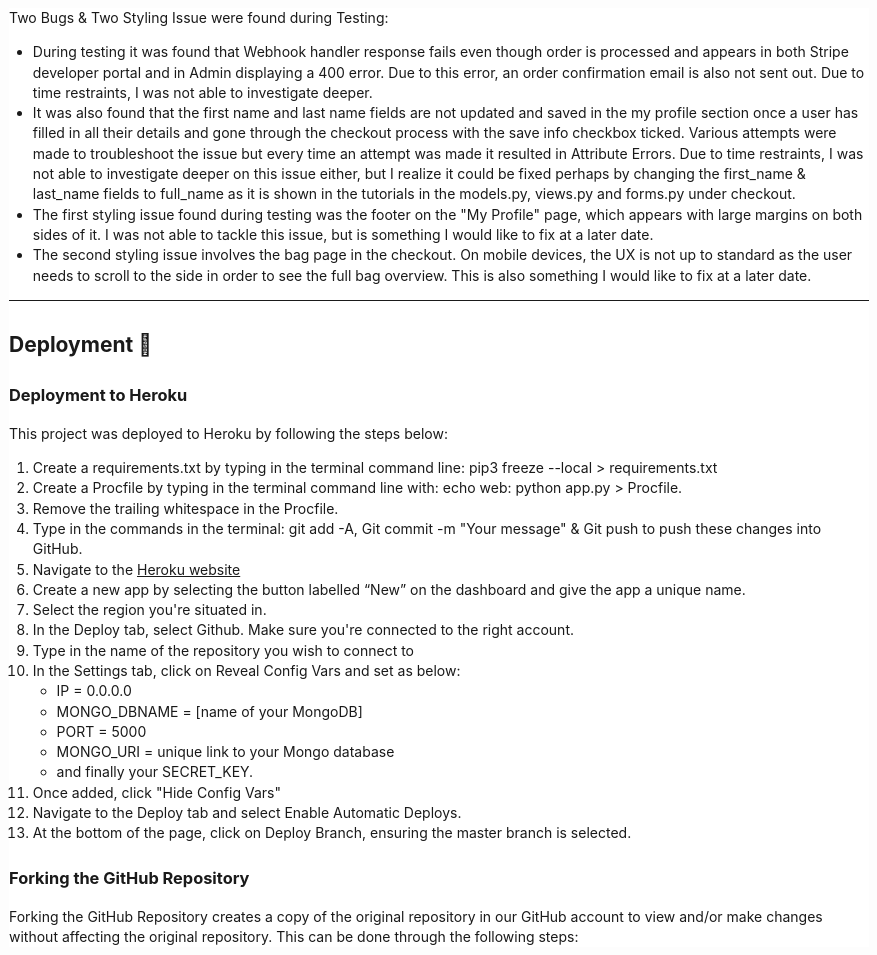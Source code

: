 Two Bugs & Two Styling Issue were found during Testing:
* During testing it was found that Webhook handler response fails even though order is processed and appears in both Stripe developer portal and in Admin displaying a 400 error. Due to this error, an order confirmation email is also not sent out. Due to time restraints, I was not able to investigate deeper. 
* It was also found that the first name and last name fields are not updated and saved in the my profile section once a user has filled in all their details and gone through the checkout process with the save info checkbox ticked. Various attempts were made to troubleshoot the issue but every time an attempt was made it resulted in Attribute Errors. Due to time restraints, I was not able to investigate deeper on this issue either, but I realize it could be fixed perhaps by changing the first_name & last_name fields to full_name as it is shown in the tutorials in the models.py, views.py and forms.py under checkout.
* The first styling issue found during testing was the footer on the "My Profile" page, which appears with large margins on both sides of it. I was not able to tackle this issue, but is something I would like to fix at a later date.
* The second styling issue involves the bag page in the checkout. On mobile devices, the UX is not up to standard as the user needs to scroll to the side in order to see the full bag overview. This is also something I would like to fix at a later date.

---

<span id="deployment"></span>
## Deployment :rocket:

### Deployment to Heroku

This project was deployed to Heroku by following the steps below:
1. Create a requirements.txt by typing in the terminal command line: pip3 freeze --local > requirements.txt
2. Create a Procfile by typing in the terminal command line with: echo web: python app.py > Procfile.
3. Remove the trailing whitespace in the Procfile.
4. Type in the commands in the terminal: git add -A, Git commit -m "Your message" & Git push to push these changes into GitHub.
5. Navigate to the [Heroku website](https://dashboard.heroku.com/apps)
6. Create a new app by selecting the button labelled “New” on the dashboard and give the app a unique name.
7. Select the region you're situated in.
7. In the Deploy tab, select Github. Make sure you're connected to the right account.
8. Type in the name of the repository you wish to connect to
9. In the Settings tab, click on Reveal Config Vars and set as below:
   * IP = 0.0.0.0
   * MONGO_DBNAME = [name of your MongoDB]
   * PORT = 5000
   * MONGO_URI = unique link to your Mongo database
   * and finally your SECRET_KEY.
10. Once added, click "Hide Config Vars"
11. Navigate to the Deploy tab and select Enable Automatic Deploys.
12. At the bottom of the page, click on Deploy Branch, ensuring the master branch is selected.

### Forking the GitHub Repository
Forking the GitHub Repository creates a copy of the original repository in our GitHub account to view and/or make changes without affecting the original repository. This can be done through the following steps:
